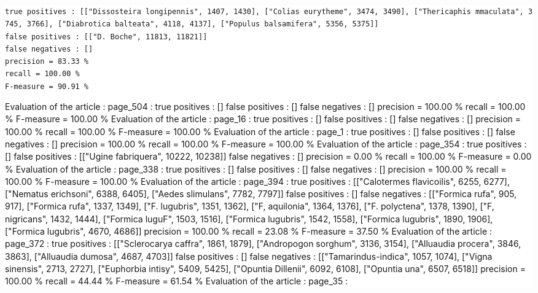 	true positives : [["Dissosteira longipennis", 1407, 1430], ["Colias eurytheme", 3474, 3490], ["Thericaphis mmaculata", 3745, 3766], ["Diabrotica balteata", 4118, 4137], ["Populus balsamifera", 5356, 5375]] 
	false positives : [["D. Boche", 11813, 11821]] 
	false negatives : [] 
	precision = 83.33 %
	recall = 100.00 %
	F-measure = 90.91 %
Evaluation of the article : page_504 :
	true positives : [] 
	false positives : [] 
	false negatives : [] 
	precision = 100.00 %
	recall = 100.00 %
	F-measure = 100.00 %
Evaluation of the article : page_16 :
	true positives : [] 
	false positives : [] 
	false negatives : [] 
	precision = 100.00 %
	recall = 100.00 %
	F-measure = 100.00 %
Evaluation of the article : page_1 :
	true positives : [] 
	false positives : [] 
	false negatives : [] 
	precision = 100.00 %
	recall = 100.00 %
	F-measure = 100.00 %
Evaluation of the article : page_354 :
	true positives : [] 
	false positives : [["Ugine fabriquera", 10222, 10238]] 
	false negatives : [] 
	precision = 0.00 %
	recall = 100.00 %
	F-measure = 0.00 %
Evaluation of the article : page_338 :
	true positives : [] 
	false positives : [] 
	false negatives : [] 
	precision = 100.00 %
	recall = 100.00 %
	F-measure = 100.00 %
Evaluation of the article : page_394 :
	true positives : [["Calotermes flavicoilis", 6255, 6277], ["Nematus erichsoni", 6388, 6405], ["Aedes slimulans", 7782, 7797]] 
	false positives : [] 
	false negatives : [["Formica rufa", 905, 917], ["Formica rufa", 1337, 1349], ["F. lugubris", 1351, 1362], ["F, aquilonia", 1364, 1376], ["F. polyctena", 1378, 1390], ["F, nigricans", 1432, 1444], ["Formica luguF", 1503, 1516], ["Formica lugubris", 1542, 1558], ["Formica lugubris", 1890, 1906], ["Formica lugubris", 4670, 4686]] 
	precision = 100.00 %
	recall = 23.08 %
	F-measure = 37.50 %
Evaluation of the article : page_372 :
	true positives : [["Sclerocarya caffra", 1861, 1879], ["Andropogon sorghum", 3136, 3154], ["Alluaudia procera", 3846, 3863], ["Alluaudia dumosa", 4687, 4703]] 
	false positives : [] 
	false negatives : [["Tamarindus-indica", 1057, 1074], ["Vigna sinensis", 2713, 2727], ["Euphorbia intisy", 5409, 5425], ["Opuntia Dillenii", 6092, 6108], ["Opuntia una", 6507, 6518]] 
	precision = 100.00 %
	recall = 44.44 %
	F-measure = 61.54 %
Evaluation of the article : page_35 :